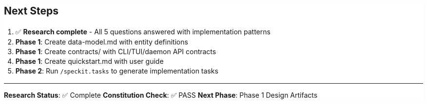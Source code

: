 ## Next Steps

1. ✅ **Research complete** - All 5 questions answered with implementation patterns
2. **Phase 1**: Create data-model.md with entity definitions
3. **Phase 1**: Create contracts/ with CLI/TUI/daemon API contracts
4. **Phase 1**: Create quickstart.md with user guide
5. **Phase 2**: Run `/speckit.tasks` to generate implementation tasks

---

**Research Status**: ✅ Complete
**Constitution Check**: ✅ PASS
**Next Phase**: Phase 1 Design Artifacts
